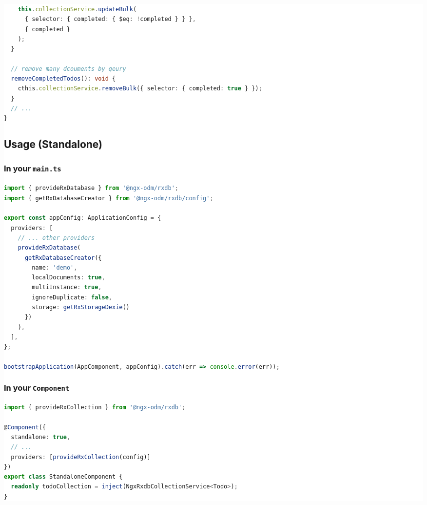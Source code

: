 ```typescript
    this.collectionService.updateBulk(
      { selector: { completed: { $eq: !completed } } },
      { completed }
    );
  }

  // remove many dcouments by qeury
  removeCompletedTodos(): void {
    cthis.collectionService.removeBulk({ selector: { completed: true } });
  }
  // ...
}
```

## Usage (Standalone)

### In your `main.ts`

```typescript
import { provideRxDatabase } from '@ngx-odm/rxdb';
import { getRxDatabaseCreator } from '@ngx-odm/rxdb/config';

export const appConfig: ApplicationConfig = {
  providers: [
    // ... other providers
    provideRxDatabase(
      getRxDatabaseCreator({
        name: 'demo',
        localDocuments: true,
        multiInstance: true,
        ignoreDuplicate: false,
        storage: getRxStorageDexie()
      })
    ),
  ],
};

bootstrapApplication(AppComponent, appConfig).catch(err => console.error(err));
```

### In your `Component`

```typescript
import { provideRxCollection } from '@ngx-odm/rxdb';

@Component({
  standalone: true,
  // ...
  providers: [provideRxCollection(config)]
})
export class StandaloneComponent {
  readonly todoCollection = inject(NgxRxdbCollectionService<Todo>);
}
```

